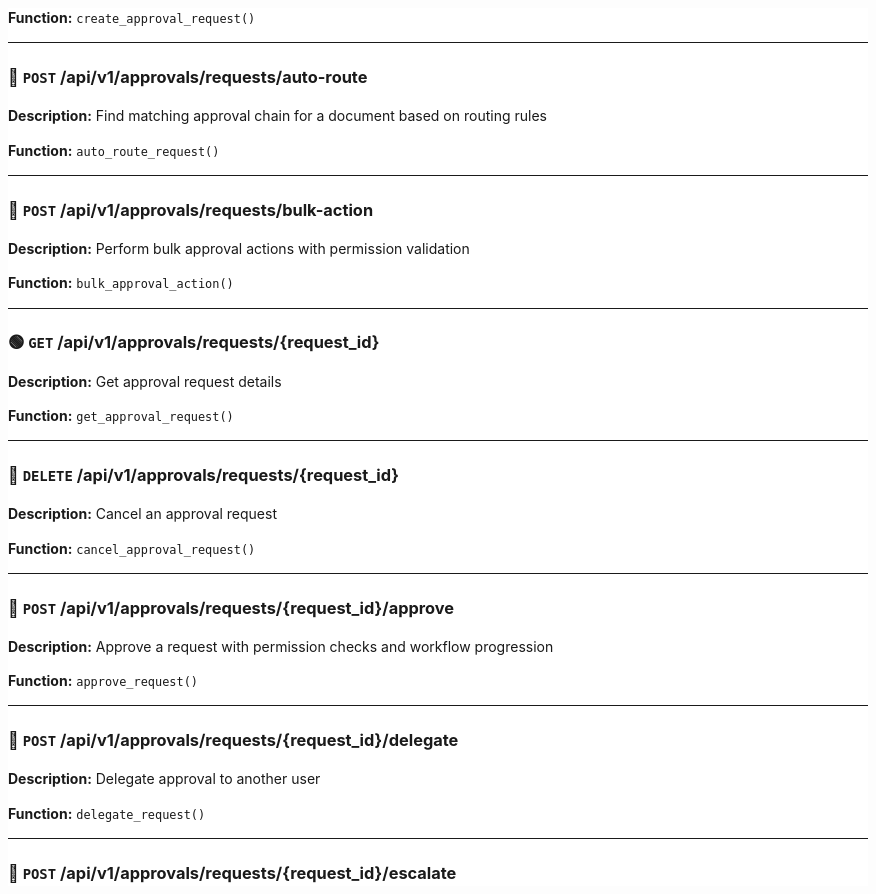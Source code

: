 **Function:** `create_approval_request()`

---

### 🔵 `POST` /api/v1/approvals/requests/auto-route

**Description:** Find matching approval chain for a document based on routing rules

**Function:** `auto_route_request()`

---

### 🔵 `POST` /api/v1/approvals/requests/bulk-action

**Description:** Perform bulk approval actions with permission validation

**Function:** `bulk_approval_action()`

---

### 🟢 `GET` /api/v1/approvals/requests/{request_id}

**Description:** Get approval request details

**Function:** `get_approval_request()`

---

### 🔴 `DELETE` /api/v1/approvals/requests/{request_id}

**Description:** Cancel an approval request

**Function:** `cancel_approval_request()`

---

### 🔵 `POST` /api/v1/approvals/requests/{request_id}/approve

**Description:** Approve a request with permission checks and workflow progression

**Function:** `approve_request()`

---

### 🔵 `POST` /api/v1/approvals/requests/{request_id}/delegate

**Description:** Delegate approval to another user

**Function:** `delegate_request()`

---

### 🔵 `POST` /api/v1/approvals/requests/{request_id}/escalate
